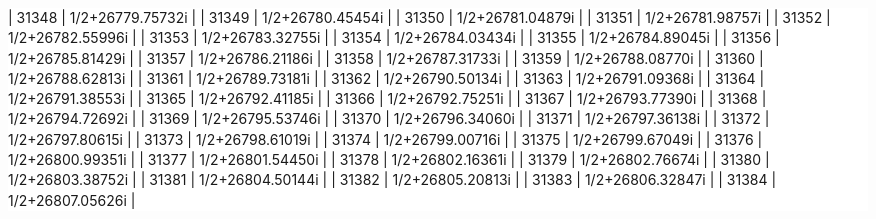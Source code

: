 |  31348 | 1/2+26779.75732i |
|  31349 | 1/2+26780.45454i |
|  31350 | 1/2+26781.04879i |
|  31351 | 1/2+26781.98757i |
|  31352 | 1/2+26782.55996i |
|  31353 | 1/2+26783.32755i |
|  31354 | 1/2+26784.03434i |
|  31355 | 1/2+26784.89045i |
|  31356 | 1/2+26785.81429i |
|  31357 | 1/2+26786.21186i |
|  31358 | 1/2+26787.31733i |
|  31359 | 1/2+26788.08770i |
|  31360 | 1/2+26788.62813i |
|  31361 | 1/2+26789.73181i |
|  31362 | 1/2+26790.50134i |
|  31363 | 1/2+26791.09368i |
|  31364 | 1/2+26791.38553i |
|  31365 | 1/2+26792.41185i |
|  31366 | 1/2+26792.75251i |
|  31367 | 1/2+26793.77390i |
|  31368 | 1/2+26794.72692i |
|  31369 | 1/2+26795.53746i |
|  31370 | 1/2+26796.34060i |
|  31371 | 1/2+26797.36138i |
|  31372 | 1/2+26797.80615i |
|  31373 | 1/2+26798.61019i |
|  31374 | 1/2+26799.00716i |
|  31375 | 1/2+26799.67049i |
|  31376 | 1/2+26800.99351i |
|  31377 | 1/2+26801.54450i |
|  31378 | 1/2+26802.16361i |
|  31379 | 1/2+26802.76674i |
|  31380 | 1/2+26803.38752i |
|  31381 | 1/2+26804.50144i |
|  31382 | 1/2+26805.20813i |
|  31383 | 1/2+26806.32847i |
|  31384 | 1/2+26807.05626i |